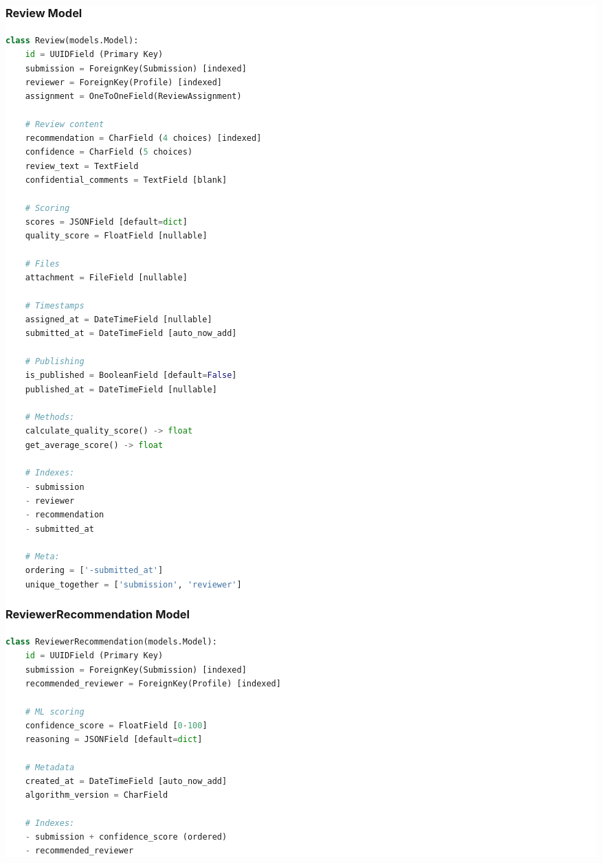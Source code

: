 ### Review Model

```python
class Review(models.Model):
    id = UUIDField (Primary Key)
    submission = ForeignKey(Submission) [indexed]
    reviewer = ForeignKey(Profile) [indexed]
    assignment = OneToOneField(ReviewAssignment)
    
    # Review content
    recommendation = CharField (4 choices) [indexed]
    confidence = CharField (5 choices)
    review_text = TextField
    confidential_comments = TextField [blank]
    
    # Scoring
    scores = JSONField [default=dict]
    quality_score = FloatField [nullable]
    
    # Files
    attachment = FileField [nullable]
    
    # Timestamps
    assigned_at = DateTimeField [nullable]
    submitted_at = DateTimeField [auto_now_add]
    
    # Publishing
    is_published = BooleanField [default=False]
    published_at = DateTimeField [nullable]
    
    # Methods:
    calculate_quality_score() -> float
    get_average_score() -> float
    
    # Indexes:
    - submission
    - reviewer
    - recommendation
    - submitted_at
    
    # Meta:
    ordering = ['-submitted_at']
    unique_together = ['submission', 'reviewer']
```

### ReviewerRecommendation Model

```python
class ReviewerRecommendation(models.Model):
    id = UUIDField (Primary Key)
    submission = ForeignKey(Submission) [indexed]
    recommended_reviewer = ForeignKey(Profile) [indexed]
    
    # ML scoring
    confidence_score = FloatField [0-100]
    reasoning = JSONField [default=dict]
    
    # Metadata
    created_at = DateTimeField [auto_now_add]
    algorithm_version = CharField
    
    # Indexes:
    - submission + confidence_score (ordered)
    - recommended_reviewer
```